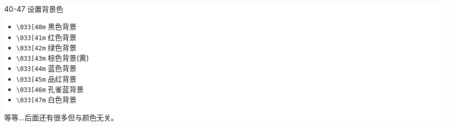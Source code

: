 40-47 设置背景色

- `\033[40m` 黑色背景
- `\033[41m` 红色背景
- `\033[42m` 绿色背景
- `\033[43m` 棕色背景(黄)
- `\033[44m` 蓝色背景
- `\033[45m` 品红背景
- `\033[46m` 孔雀蓝背景
- `\033[47m` 白色背景
  
等等...后面还有很多但与颜色无关。
